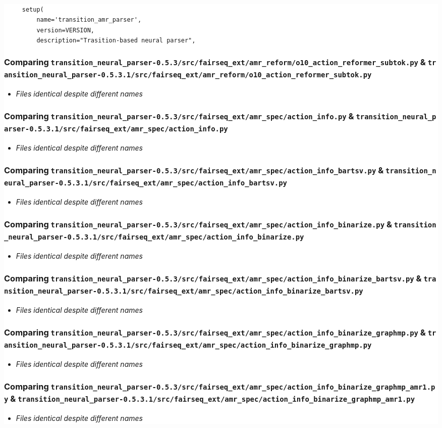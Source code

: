 ```
     setup(
         name='transition_amr_parser',
         version=VERSION,
         description="Trasition-based neural parser",
```

### Comparing `transition_neural_parser-0.5.3/src/fairseq_ext/amr_reform/o10_action_reformer_subtok.py` & `transition_neural_parser-0.5.3.1/src/fairseq_ext/amr_reform/o10_action_reformer_subtok.py`

 * *Files identical despite different names*

### Comparing `transition_neural_parser-0.5.3/src/fairseq_ext/amr_spec/action_info.py` & `transition_neural_parser-0.5.3.1/src/fairseq_ext/amr_spec/action_info.py`

 * *Files identical despite different names*

### Comparing `transition_neural_parser-0.5.3/src/fairseq_ext/amr_spec/action_info_bartsv.py` & `transition_neural_parser-0.5.3.1/src/fairseq_ext/amr_spec/action_info_bartsv.py`

 * *Files identical despite different names*

### Comparing `transition_neural_parser-0.5.3/src/fairseq_ext/amr_spec/action_info_binarize.py` & `transition_neural_parser-0.5.3.1/src/fairseq_ext/amr_spec/action_info_binarize.py`

 * *Files identical despite different names*

### Comparing `transition_neural_parser-0.5.3/src/fairseq_ext/amr_spec/action_info_binarize_bartsv.py` & `transition_neural_parser-0.5.3.1/src/fairseq_ext/amr_spec/action_info_binarize_bartsv.py`

 * *Files identical despite different names*

### Comparing `transition_neural_parser-0.5.3/src/fairseq_ext/amr_spec/action_info_binarize_graphmp.py` & `transition_neural_parser-0.5.3.1/src/fairseq_ext/amr_spec/action_info_binarize_graphmp.py`

 * *Files identical despite different names*

### Comparing `transition_neural_parser-0.5.3/src/fairseq_ext/amr_spec/action_info_binarize_graphmp_amr1.py` & `transition_neural_parser-0.5.3.1/src/fairseq_ext/amr_spec/action_info_binarize_graphmp_amr1.py`

 * *Files identical despite different names*
